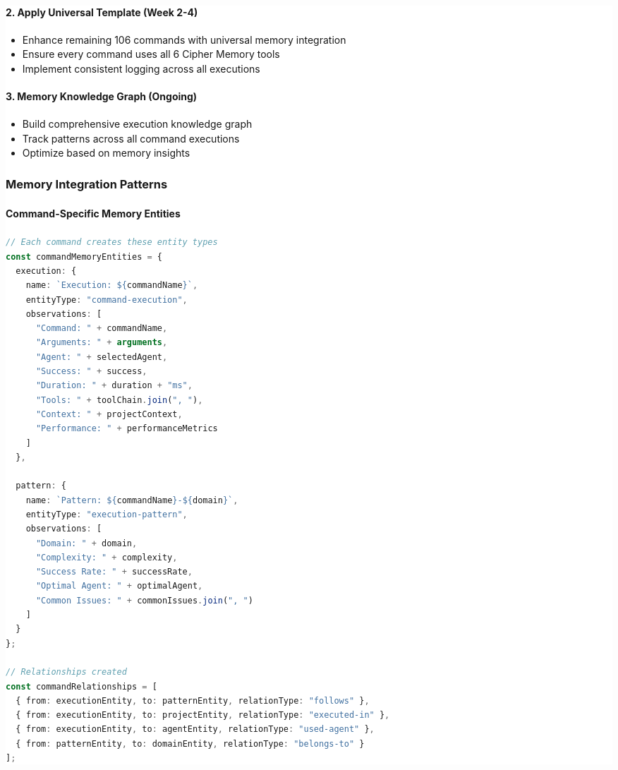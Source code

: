 #### 2. Apply Universal Template (Week 2-4)  
- Enhance remaining 106 commands with universal memory integration
- Ensure every command uses all 6 Cipher Memory tools
- Implement consistent logging across all executions

#### 3. Memory Knowledge Graph (Ongoing)
- Build comprehensive execution knowledge graph
- Track patterns across all command executions
- Optimize based on memory insights

### Memory Integration Patterns

#### Command-Specific Memory Entities
```typescript
// Each command creates these entity types
const commandMemoryEntities = {
  execution: {
    name: `Execution: ${commandName}`,
    entityType: "command-execution",
    observations: [
      "Command: " + commandName,
      "Arguments: " + arguments,
      "Agent: " + selectedAgent,
      "Success: " + success,
      "Duration: " + duration + "ms",
      "Tools: " + toolChain.join(", "),
      "Context: " + projectContext,
      "Performance: " + performanceMetrics
    ]
  },
  
  pattern: {
    name: `Pattern: ${commandName}-${domain}`,
    entityType: "execution-pattern",
    observations: [
      "Domain: " + domain,
      "Complexity: " + complexity,
      "Success Rate: " + successRate,
      "Optimal Agent: " + optimalAgent,
      "Common Issues: " + commonIssues.join(", ")
    ]
  }
};

// Relationships created
const commandRelationships = [
  { from: executionEntity, to: patternEntity, relationType: "follows" },
  { from: executionEntity, to: projectEntity, relationType: "executed-in" },
  { from: executionEntity, to: agentEntity, relationType: "used-agent" },
  { from: patternEntity, to: domainEntity, relationType: "belongs-to" }
];
```

